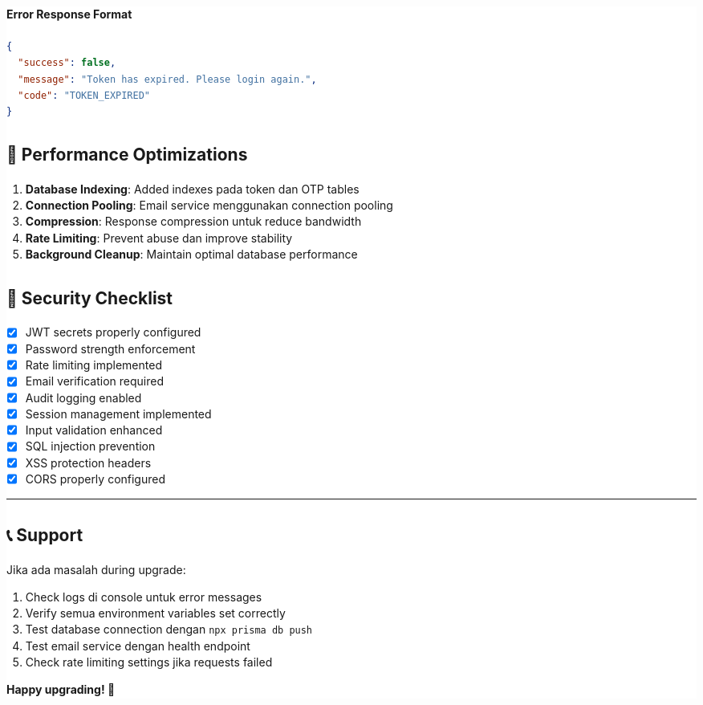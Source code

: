 #### Error Response Format
```json
{
  "success": false,
  "message": "Token has expired. Please login again.",
  "code": "TOKEN_EXPIRED"
}
```

## 🎯 Performance Optimizations

1. **Database Indexing**: Added indexes pada token dan OTP tables
2. **Connection Pooling**: Email service menggunakan connection pooling  
3. **Compression**: Response compression untuk reduce bandwidth
4. **Rate Limiting**: Prevent abuse dan improve stability
5. **Background Cleanup**: Maintain optimal database performance

## 🔐 Security Checklist

- [x] JWT secrets properly configured
- [x] Password strength enforcement
- [x] Rate limiting implemented  
- [x] Email verification required
- [x] Audit logging enabled
- [x] Session management implemented
- [x] Input validation enhanced
- [x] SQL injection prevention
- [x] XSS protection headers
- [x] CORS properly configured

---

## 📞 Support

Jika ada masalah during upgrade:

1. Check logs di console untuk error messages
2. Verify semua environment variables set correctly  
3. Test database connection dengan `npx prisma db push`
4. Test email service dengan health endpoint
5. Check rate limiting settings jika requests failed

**Happy upgrading! 🚀**